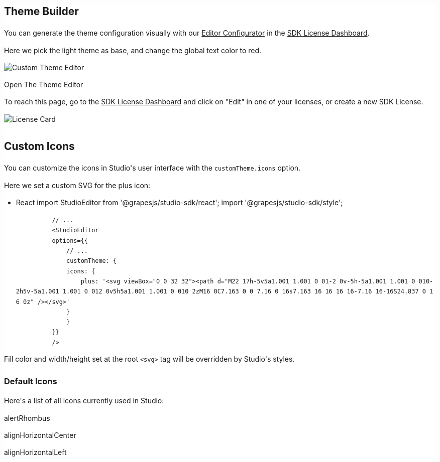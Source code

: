 ## Theme Builder[​](#theme-builder "Direct link to Theme Builder")

You can generate the theme configuration visually with our [Editor Configurator](/docs-sdk/overview/editor-configurator) in the [SDK License Dashboard](https://app.grapesjs.com/dashboard/sdk/licenses).

Here we pick the light theme as base, and change the global text color to red.

![Custom Theme Editor](/docs-sdk/assets/images/editor-ad9dd180abef6a413baf6400a8883d81.png)

Open The Theme Editor

To reach this page, go to the [SDK License Dashboard](https://app.grapesjs.com/dashboard/sdk/licenses) and click on "Edit" in one of your licenses, or create a new SDK License.

![License Card](/docs-sdk/assets/images/license-card-87d171012513347e5f3b5f37fb899dff.png)

## Custom Icons[​](#custom-icons "Direct link to Custom Icons")

You can customize the icons in Studio's user interface with the `customTheme.icons` option.

Here we set a custom SVG for the plus icon:

- React
  import StudioEditor from '@grapesjs/studio-sdk/react';
  import '@grapesjs/studio-sdk/style';

                // ...
                <StudioEditor
                options={{
                    // ...
                    customTheme: {
                    icons: {
                        plus: '<svg viewBox="0 0 32 32"><path d="M22 17h-5v5a1.001 1.001 0 01-2 0v-5h-5a1.001 1.001 0 010-2h5v-5a1.001 1.001 0 012 0v5h5a1.001 1.001 0 010 2zM16 0C7.163 0 0 7.16 0 16s7.163 16 16 16 16-7.16 16-16S24.837 0 16 0z" /></svg>'
                    }
                    }
                }}
                />

Fill color and width/height set at the root `<svg>` tag will be overridden by Studio's styles.

### Default Icons[​](#default-icons "Direct link to Default Icons")

Here's a list of all icons currently used in Studio:

alertRhombus

alignHorizontalCenter

alignHorizontalLeft
